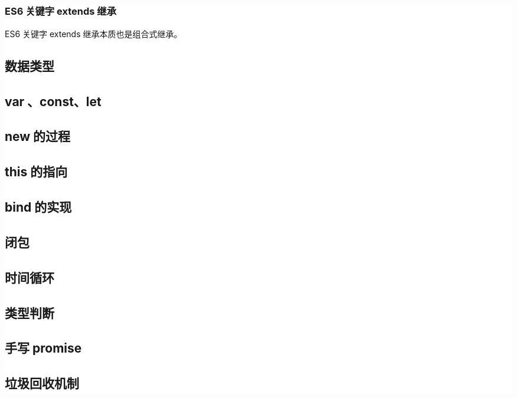 ### ES6 关键字 extends 继承

ES6 关键字 extends 继承本质也是组合式继承。

## 数据类型

## var 、const、let

## new 的过程

## this 的指向

## bind 的实现

## 闭包

## 时间循环

## 类型判断

## 手写 promise

## 垃圾回收机制

